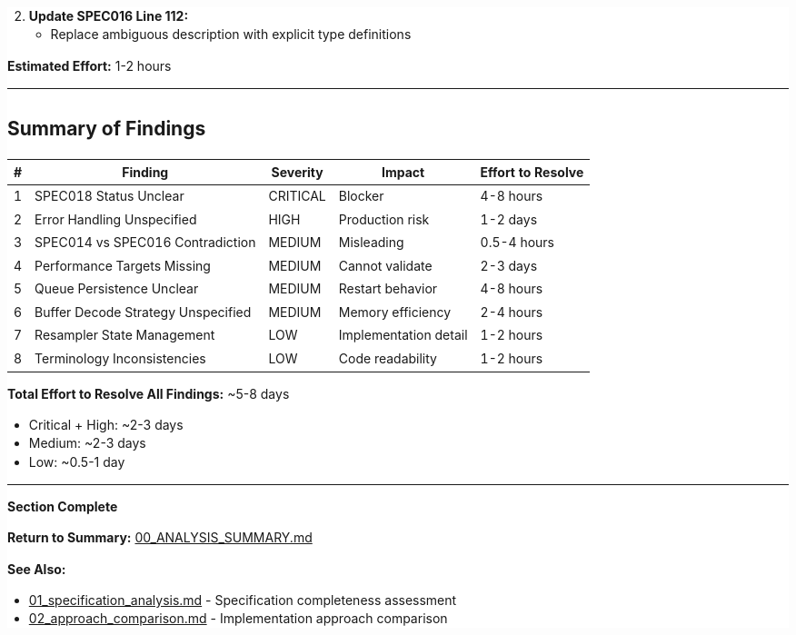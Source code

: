 2. **Update SPEC016 Line 112:**
   - Replace ambiguous description with explicit type definitions

**Estimated Effort:** 1-2 hours

---

## Summary of Findings

| # | Finding | Severity | Impact | Effort to Resolve |
|---|---------|----------|--------|-------------------|
| 1 | SPEC018 Status Unclear | CRITICAL | Blocker | 4-8 hours |
| 2 | Error Handling Unspecified | HIGH | Production risk | 1-2 days |
| 3 | SPEC014 vs SPEC016 Contradiction | MEDIUM | Misleading | 0.5-4 hours |
| 4 | Performance Targets Missing | MEDIUM | Cannot validate | 2-3 days |
| 5 | Queue Persistence Unclear | MEDIUM | Restart behavior | 4-8 hours |
| 6 | Buffer Decode Strategy Unspecified | MEDIUM | Memory efficiency | 2-4 hours |
| 7 | Resampler State Management | LOW | Implementation detail | 1-2 hours |
| 8 | Terminology Inconsistencies | LOW | Code readability | 1-2 hours |

**Total Effort to Resolve All Findings:** ~5-8 days

- Critical + High: ~2-3 days
- Medium: ~2-3 days
- Low: ~0.5-1 day

---

**Section Complete**

**Return to Summary:** [00_ANALYSIS_SUMMARY.md](00_ANALYSIS_SUMMARY.md)

**See Also:**
- [01_specification_analysis.md](01_specification_analysis.md) - Specification completeness assessment
- [02_approach_comparison.md](02_approach_comparison.md) - Implementation approach comparison
